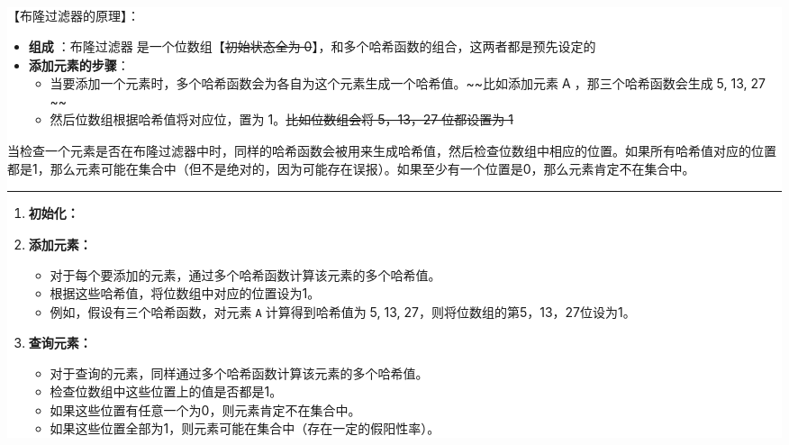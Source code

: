 【布隆过滤器的原理】：
- **组成** ：布隆过滤器 是一个位数组【~~初始状态全为 0~~】，和多个哈希函数的组合，这两者都是预先设定的
- **添加元素的步骤**：
	- 当要添加一个元素时，多个哈希函数会为各自为这个元素生成一个哈希值。~~比如添加元素 A ，那三个哈希函数会生成 5, 13, 27 ~~
	- 然后位数组根据哈希值将对应位，置为 1。~~比如位数组会将 5，13，27 位都设置为 1~~




当检查一个元素是否在布隆过滤器中时，同样的哈希函数会被用来生成哈希值，然后检查位数组中相应的位置。如果所有哈希值对应的位置都是1，那么元素可能在集合中（但不是绝对的，因为可能存在误报）。如果至少有一个位置是0，那么元素肯定不在集合中。

---

1. **初始化：**  

    
2. **添加元素：**
    - 对于每个要添加的元素，通过多个哈希函数计算该元素的多个哈希值。
    - 根据这些哈希值，将位数组中对应的位置设为1。
    - 例如，假设有三个哈希函数，对元素 `A` 计算得到哈希值为 5, 13, 27，则将位数组的第5，13，27位设为1。
3. **查询元素：**
    - 对于查询的元素，同样通过多个哈希函数计算该元素的多个哈希值。
    - 检查位数组中这些位置上的值是否都是1。
    - 如果这些位置有任意一个为0，则元素肯定不在集合中。
    - 如果这些位置全部为1，则元素可能在集合中（存在一定的假阳性率）。




